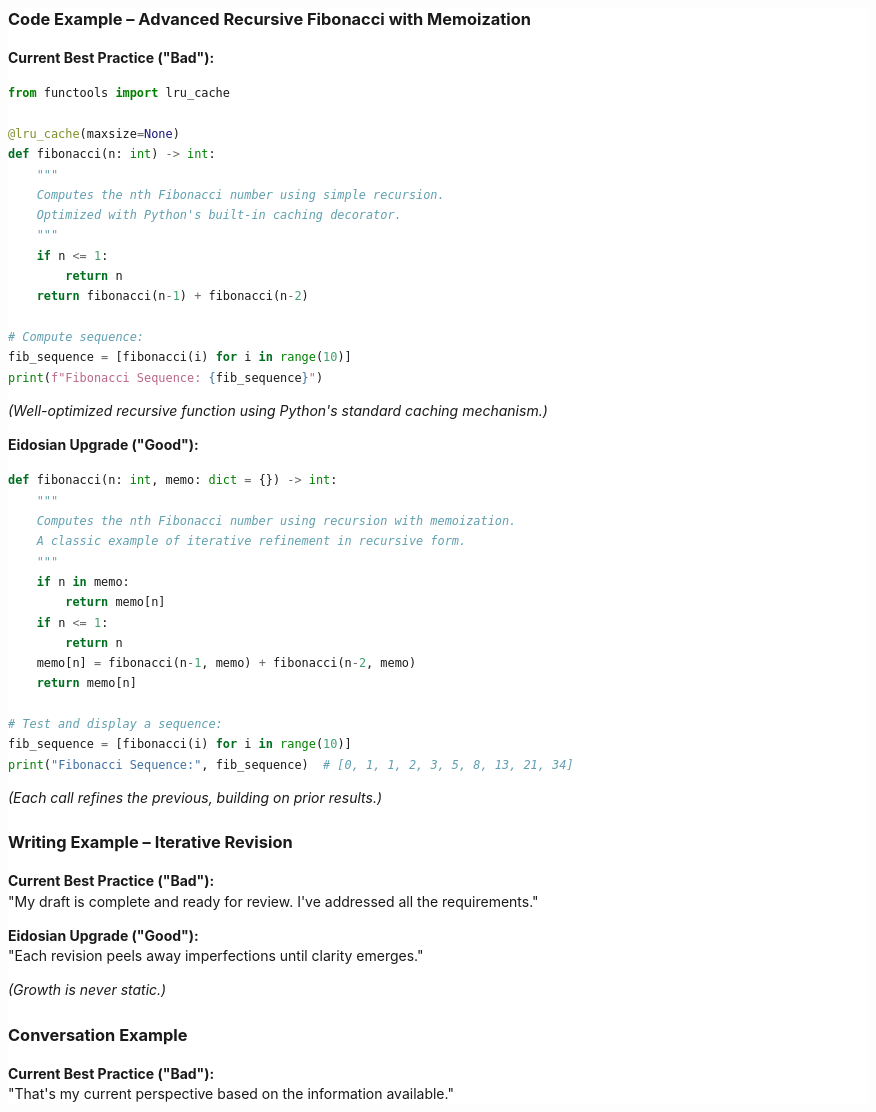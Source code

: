 ### Code Example – Advanced Recursive Fibonacci with Memoization
**Current Best Practice ("Bad"):**  
```python
from functools import lru_cache

@lru_cache(maxsize=None)
def fibonacci(n: int) -> int:
    """
    Computes the nth Fibonacci number using simple recursion.
    Optimized with Python's built-in caching decorator.
    """
    if n <= 1:
        return n
    return fibonacci(n-1) + fibonacci(n-2)

# Compute sequence:
fib_sequence = [fibonacci(i) for i in range(10)]
print(f"Fibonacci Sequence: {fib_sequence}")
```
*(Well-optimized recursive function using Python's standard caching mechanism.)*

**Eidosian Upgrade ("Good"):**  
```python
def fibonacci(n: int, memo: dict = {}) -> int:
    """
    Computes the nth Fibonacci number using recursion with memoization.
    A classic example of iterative refinement in recursive form.
    """
    if n in memo:
        return memo[n]
    if n <= 1:
        return n
    memo[n] = fibonacci(n-1, memo) + fibonacci(n-2, memo)
    return memo[n]

# Test and display a sequence:
fib_sequence = [fibonacci(i) for i in range(10)]
print("Fibonacci Sequence:", fib_sequence)  # [0, 1, 1, 2, 3, 5, 8, 13, 21, 34]
```
*(Each call refines the previous, building on prior results.)*

### Writing Example – Iterative Revision
**Current Best Practice ("Bad"):**  
"My draft is complete and ready for review. I've addressed all the requirements."

**Eidosian Upgrade ("Good"):**  
"Each revision peels away imperfections until clarity emerges."

*(Growth is never static.)*

### Conversation Example
**Current Best Practice ("Bad"):**  
"That's my current perspective based on the information available."
